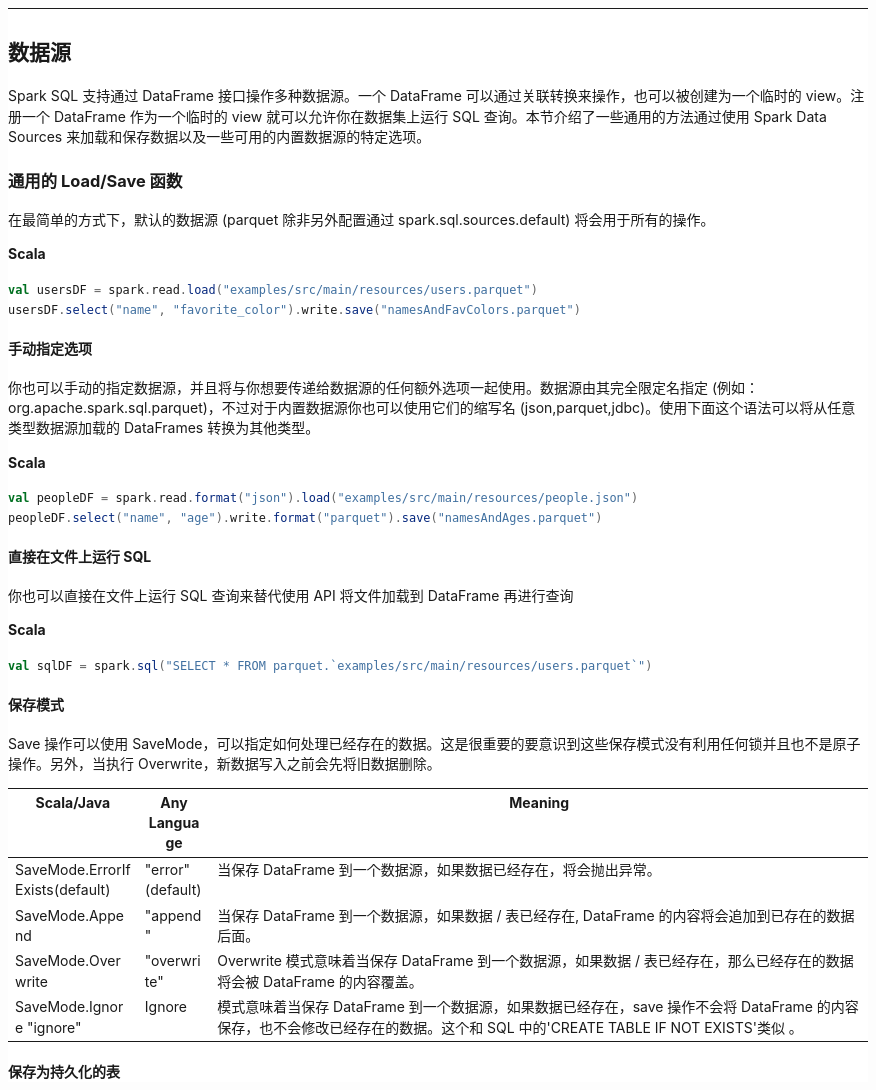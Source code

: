 ***

## 数据源

Spark SQL 支持通过 DataFrame 接口操作多种数据源。一个 DataFrame 可以通过关联转换来操作，也可以被创建为一个临时的 view。注册一个 DataFrame 作为一个临时的 view 就可以允许你在数据集上运行 SQL 查询。本节介绍了一些通用的方法通过使用 Spark Data Sources 来加载和保存数据以及一些可用的内置数据源的特定选项。

### 通用的 Load/Save 函数

在最简单的方式下，默认的数据源 (parquet 除非另外配置通过 spark.sql.sources.default) 将会用于所有的操作。

**Scala**

```scala
val usersDF = spark.read.load("examples/src/main/resources/users.parquet")
usersDF.select("name", "favorite_color").write.save("namesAndFavColors.parquet")
```

#### 手动指定选项

你也可以手动的指定数据源，并且将与你想要传递给数据源的任何额外选项一起使用。数据源由其完全限定名指定 (例如：org.apache.spark.sql.parquet)，不过对于内置数据源你也可以使用它们的缩写名 (json,parquet,jdbc)。使用下面这个语法可以将从任意类型数据源加载的 DataFrames 转换为其他类型。

**Scala**

```scala
val peopleDF = spark.read.format("json").load("examples/src/main/resources/people.json")
peopleDF.select("name", "age").write.format("parquet").save("namesAndAges.parquet")
```

#### 直接在文件上运行 SQL

你也可以直接在文件上运行 SQL 查询来替代使用 API 将文件加载到 DataFrame 再进行查询

**Scala**

```scala
val sqlDF = spark.sql("SELECT * FROM parquet.`examples/src/main/resources/users.parquet`")
```

#### 保存模式

Save 操作可以使用 SaveMode，可以指定如何处理已经存在的数据。这是很重要的要意识到这些保存模式没有利用任何锁并且也不是原子操作。另外，当执行 Overwrite，新数据写入之前会先将旧数据删除。

| Scala/Java | Any Language | Meaning |
| ------------- | ------------- | ------------- |
| SaveMode.ErrorIfExists(default) | "error"(default) | 当保存 DataFrame 到一个数据源，如果数据已经存在，将会抛出异常。 |
| SaveMode.Append | "append" | 当保存 DataFrame 到一个数据源，如果数据 / 表已经存在, DataFrame 的内容将会追加到已存在的数据后面。 |
| SaveMode.Overwrite | "overwrite" | Overwrite 模式意味着当保存 DataFrame 到一个数据源，如果数据 / 表已经存在，那么已经存在的数据将会被 DataFrame 的内容覆盖。 |
| SaveMode.Ignore "ignore" | Ignore | 模式意味着当保存 DataFrame 到一个数据源，如果数据已经存在，save 操作不会将 DataFrame 的内容保存，也不会修改已经存在的数据。这个和 SQL 中的'CREATE TABLE IF NOT EXISTS'类似 。 |

#### 保存为持久化的表
